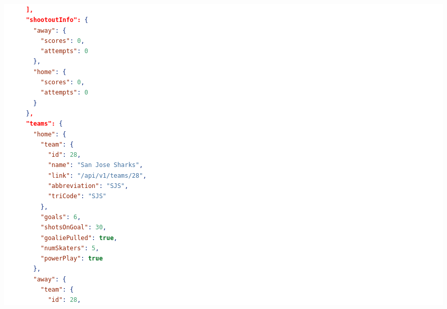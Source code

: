 ```json
      ],
      "shootoutInfo": {
        "away": {
          "scores": 0,
          "attempts": 0
        },
        "home": {
          "scores": 0,
          "attempts": 0
        }
      },
      "teams": {
        "home": {
          "team": {
            "id": 28,
            "name": "San Jose Sharks",
            "link": "/api/v1/teams/28",
            "abbreviation": "SJS",
            "triCode": "SJS"
          },
          "goals": 6,
          "shotsOnGoal": 30,
          "goaliePulled": true,
          "numSkaters": 5,
          "powerPlay": true
        },
        "away": {
          "team": {
            "id": 28,
